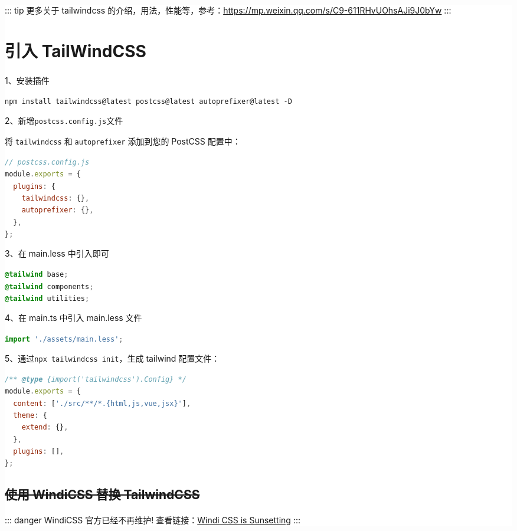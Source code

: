::: tip
更多关于 tailwindcss 的介绍，用法，性能等，参考：https://mp.weixin.qq.com/s/C9-611RHvUOhsAJi9J0bYw
:::

# 引入 TailWindCSS

1、安装插件

```
npm install tailwindcss@latest postcss@latest autoprefixer@latest -D
```

2、新增`postcss.config.js`文件

将 `tailwindcss` 和 `autoprefixer` 添加到您的 PostCSS 配置中：

```js
// postcss.config.js
module.exports = {
  plugins: {
    tailwindcss: {},
    autoprefixer: {},
  },
};
```

3、在 main.less 中引入即可

```css
@tailwind base;
@tailwind components;
@tailwind utilities;
```

4、在 main.ts 中引入 main.less 文件

```js
import './assets/main.less';
```

5、通过`npx tailwindcss init`，生成 tailwind 配置文件：

```js
/** @type {import('tailwindcss').Config} */
module.exports = {
  content: ['./src/**/*.{html,js,vue,jsx}'],
  theme: {
    extend: {},
  },
  plugins: [],
};
```

## ~~使用 WindiCSS 替换 TailwindCSS~~<Badge type="danger" text="Deprecate" />

::: danger WindiCSS 官方已经不再维护!
查看链接：[Windi CSS is Sunsetting](https://windicss.org/posts/sunsetting.html)
:::
